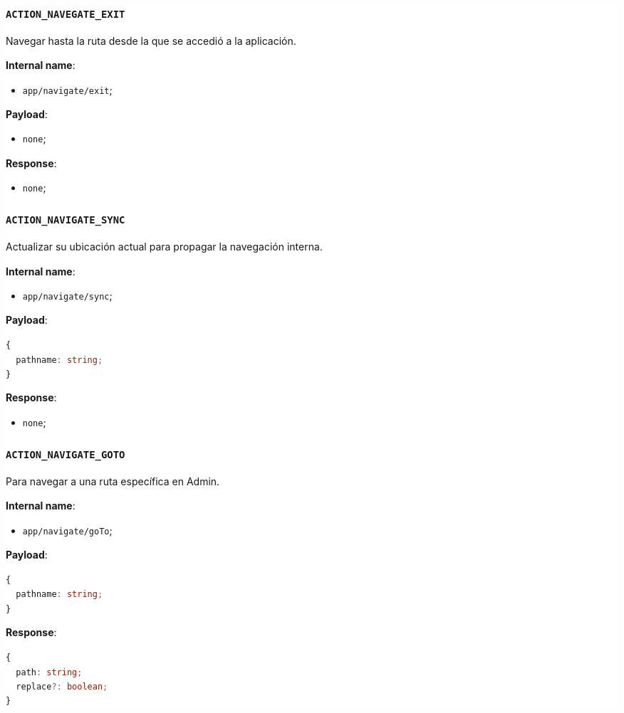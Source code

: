 ### `ACTION_NAVEGATE_EXIT`

Navegar hasta la ruta desde la que se accedió a la aplicación.

**Internal name**:

- `app/navigate/exit`;

**Payload**:

- `none`;

**Response**:

- `none`;

### `ACTION_NAVIGATE_SYNC`

Actualizar su ubicación actual para propagar la navegación interna.

**Internal name**:

- `app/navigate/sync`;

**Payload**:

```ts
{
  pathname: string;
}
```

**Response**:

- `none`;

### `ACTION_NAVIGATE_GOTO`

Para navegar a una ruta específica en Admin.

**Internal name**:

- `app/navigate/goTo`;

**Payload**:

```ts
{
  pathname: string;
}
```

**Response**:

```ts
{
  path: string;
  replace?: boolean;
}
```
